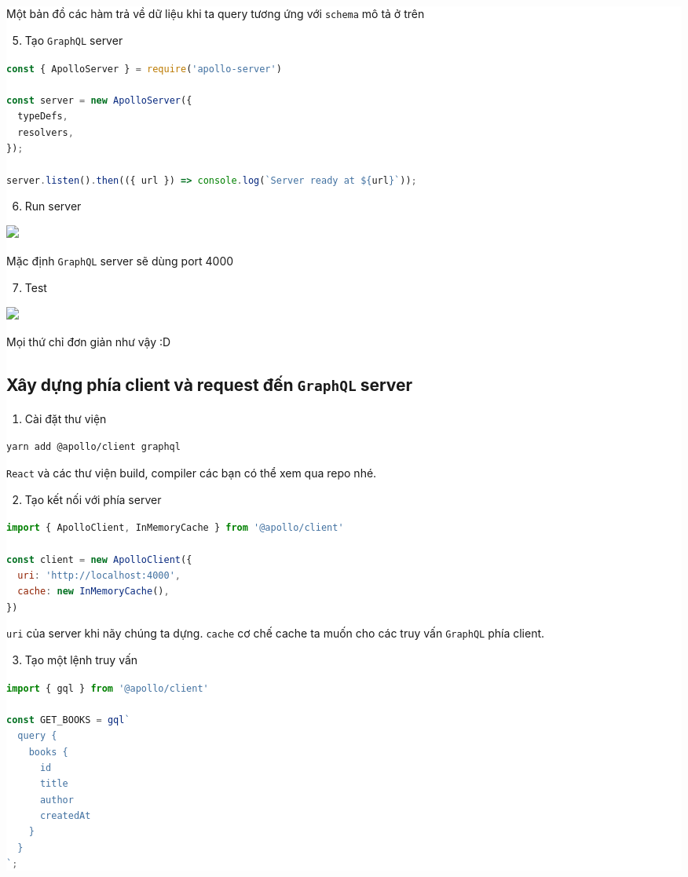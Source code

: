 Một bản đồ các hàm trả về dữ liệu khi ta query tương ứng với `schema` mô tả ở trên

5. Tạo `GraphQL` server

```js
const { ApolloServer } = require('apollo-server')

const server = new ApolloServer({
  typeDefs,
  resolvers,
});

server.listen().then(({ url }) => console.log(`Server ready at ${url}`));
```

6. Run server

![](https://images.viblo.asia/c08ab2a1-234d-4026-ab73-47667044545d.PNG)

Mặc định `GraphQL` server sẽ dùng port 4000

7. Test

![](https://images.viblo.asia/a883a5db-8e4c-4e00-a4ad-fe878f19931a.PNG)

Mọi thứ chỉ đơn giản như vậy :D

## Xây dựng phía client và request đến `GraphQL` server

1. Cài đặt thư viện

```
yarn add @apollo/client graphql
```

`React` và các thư viện build, compiler các bạn có thể xem qua repo nhé.

2. Tạo kết nối với phía server

```js
import { ApolloClient, InMemoryCache } from '@apollo/client'

const client = new ApolloClient({
  uri: 'http://localhost:4000',
  cache: new InMemoryCache(),
})
```

`uri` của server khi nãy chúng ta dựng.
`cache` cơ chế cache ta muốn cho các truy vấn `GraphQL` phía client.

3. Tạo một lệnh truy vấn

```js
import { gql } from '@apollo/client'

const GET_BOOKS = gql`
  query {
    books {
      id
      title
      author
      createdAt
    }
  }
`;
```
